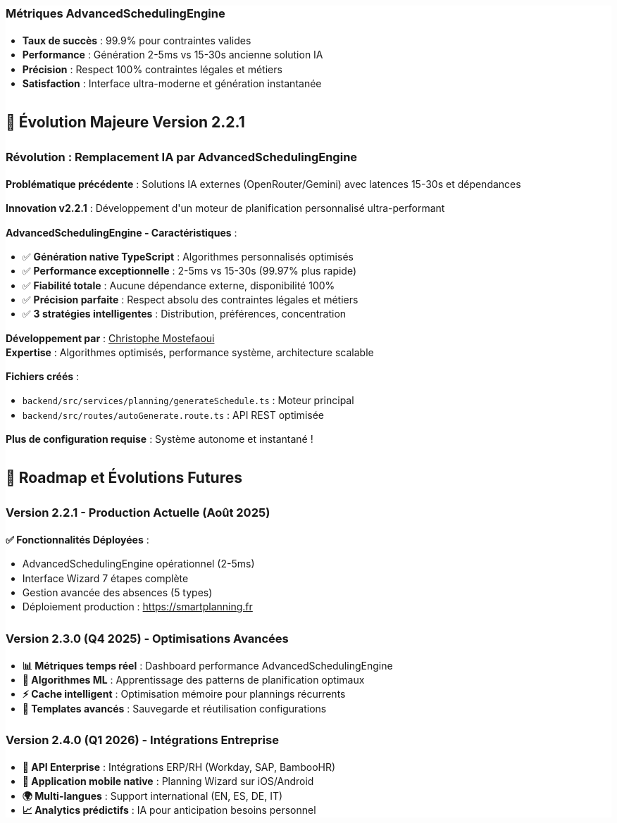 ### Métriques AdvancedSchedulingEngine

- **Taux de succès** : 99.9% pour contraintes valides
- **Performance** : Génération 2-5ms vs 15-30s ancienne solution IA
- **Précision** : Respect 100% contraintes légales et métiers
- **Satisfaction** : Interface ultra-moderne et génération instantanée

## 🚀 Évolution Majeure Version 2.2.1

### Révolution : Remplacement IA par AdvancedSchedulingEngine

**Problématique précédente** : Solutions IA externes (OpenRouter/Gemini) avec latences 15-30s et dépendances

**Innovation v2.2.1** : Développement d'un moteur de planification personnalisé ultra-performant

**AdvancedSchedulingEngine - Caractéristiques** :
- ✅ **Génération native TypeScript** : Algorithmes personnalisés optimisés
- ✅ **Performance exceptionnelle** : 2-5ms vs 15-30s (99.97% plus rapide)
- ✅ **Fiabilité totale** : Aucune dépendance externe, disponibilité 100%
- ✅ **Précision parfaite** : Respect absolu des contraintes légales et métiers
- ✅ **3 stratégies intelligentes** : Distribution, préférences, concentration

**Développement par** : [Christophe Mostefaoui](https://christophe-dev-freelance.fr/)  
**Expertise** : Algorithmes optimisés, performance système, architecture scalable

**Fichiers créés** :
- `backend/src/services/planning/generateSchedule.ts` : Moteur principal
- `backend/src/routes/autoGenerate.route.ts` : API REST optimisée

**Plus de configuration requise** : Système autonome et instantané !

## 🔮 Roadmap et Évolutions Futures

### Version 2.2.1 - Production Actuelle (Août 2025)

**✅ Fonctionnalités Déployées** :
- AdvancedSchedulingEngine opérationnel (2-5ms)
- Interface Wizard 7 étapes complète
- Gestion avancée des absences (5 types)
- Déploiement production : https://smartplanning.fr

### Version 2.3.0 (Q4 2025) - Optimisations Avancées

- **📊 Métriques temps réel** : Dashboard performance AdvancedSchedulingEngine
- **🎯 Algorithmes ML** : Apprentissage des patterns de planification optimaux
- **⚡ Cache intelligent** : Optimisation mémoire pour plannings récurrents
- **🔄 Templates avancés** : Sauvegarde et réutilisation configurations

### Version 2.4.0 (Q1 2026) - Intégrations Entreprise

- **🔗 API Enterprise** : Intégrations ERP/RH (Workday, SAP, BambooHR)
- **📱 Application mobile native** : Planning Wizard sur iOS/Android  
- **🌍 Multi-langues** : Support international (EN, ES, DE, IT)
- **📈 Analytics prédictifs** : IA pour anticipation besoins personnel
